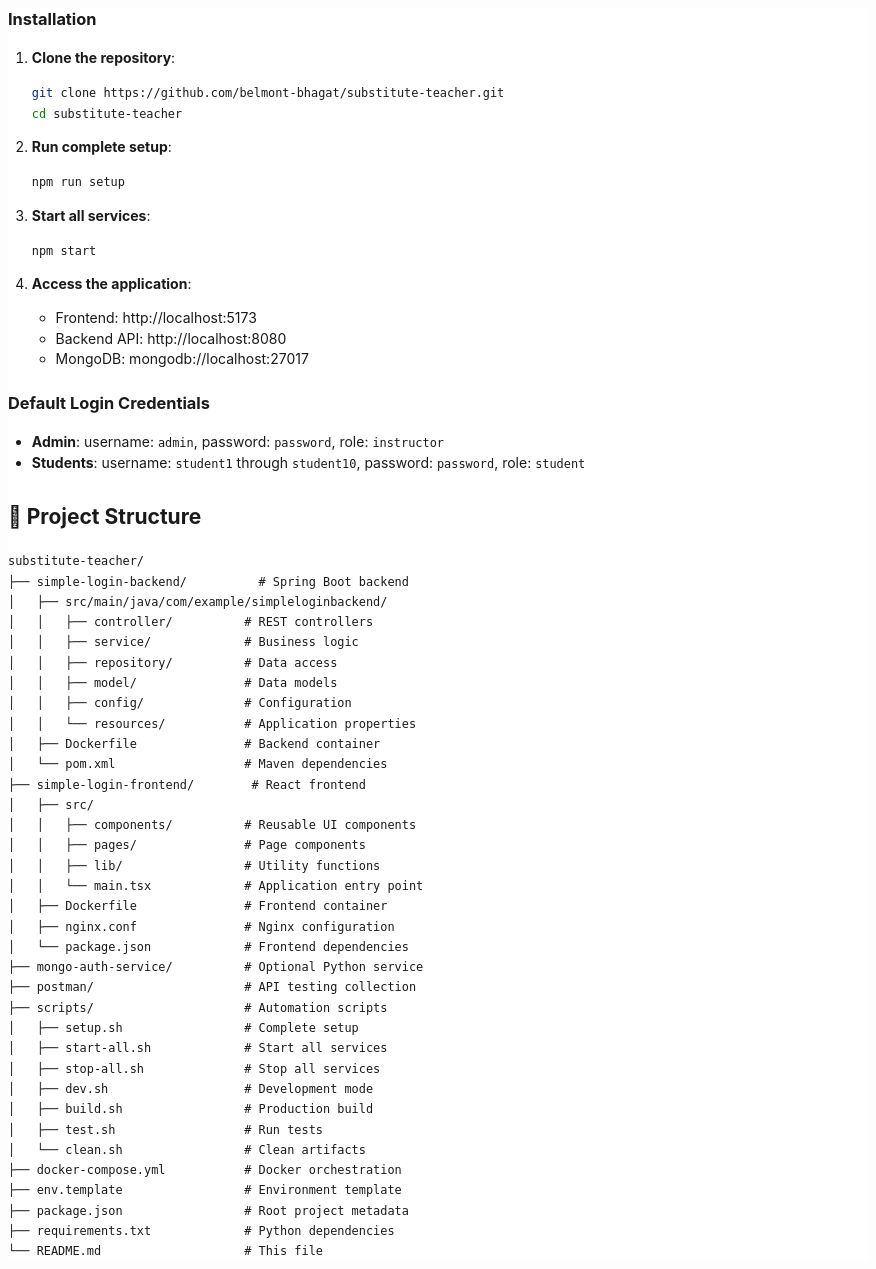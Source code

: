 ### Installation

1. **Clone the repository**:
   ```bash
   git clone https://github.com/belmont-bhagat/substitute-teacher.git
   cd substitute-teacher
   ```

2. **Run complete setup**:
   ```bash
   npm run setup
   ```

3. **Start all services**:
   ```bash
   npm start
   ```

4. **Access the application**:
   - Frontend: http://localhost:5173
   - Backend API: http://localhost:8080
   - MongoDB: mongodb://localhost:27017

### Default Login Credentials

- **Admin**: username: `admin`, password: `password`, role: `instructor`
- **Students**: username: `student1` through `student10`, password: `password`, role: `student`

## 📁 Project Structure

```
substitute-teacher/
├── simple-login-backend/          # Spring Boot backend
│   ├── src/main/java/com/example/simpleloginbackend/
│   │   ├── controller/          # REST controllers
│   │   ├── service/             # Business logic
│   │   ├── repository/          # Data access
│   │   ├── model/               # Data models
│   │   ├── config/              # Configuration
│   │   └── resources/           # Application properties
│   ├── Dockerfile               # Backend container
│   └── pom.xml                  # Maven dependencies
├── simple-login-frontend/        # React frontend
│   ├── src/
│   │   ├── components/          # Reusable UI components
│   │   ├── pages/               # Page components
│   │   ├── lib/                 # Utility functions
│   │   └── main.tsx             # Application entry point
│   ├── Dockerfile               # Frontend container
│   ├── nginx.conf               # Nginx configuration
│   └── package.json             # Frontend dependencies
├── mongo-auth-service/          # Optional Python service
├── postman/                     # API testing collection
├── scripts/                     # Automation scripts
│   ├── setup.sh                 # Complete setup
│   ├── start-all.sh             # Start all services
│   ├── stop-all.sh              # Stop all services
│   ├── dev.sh                   # Development mode
│   ├── build.sh                 # Production build
│   ├── test.sh                  # Run tests
│   └── clean.sh                 # Clean artifacts
├── docker-compose.yml           # Docker orchestration
├── env.template                 # Environment template
├── package.json                 # Root project metadata
├── requirements.txt             # Python dependencies
└── README.md                    # This file
```